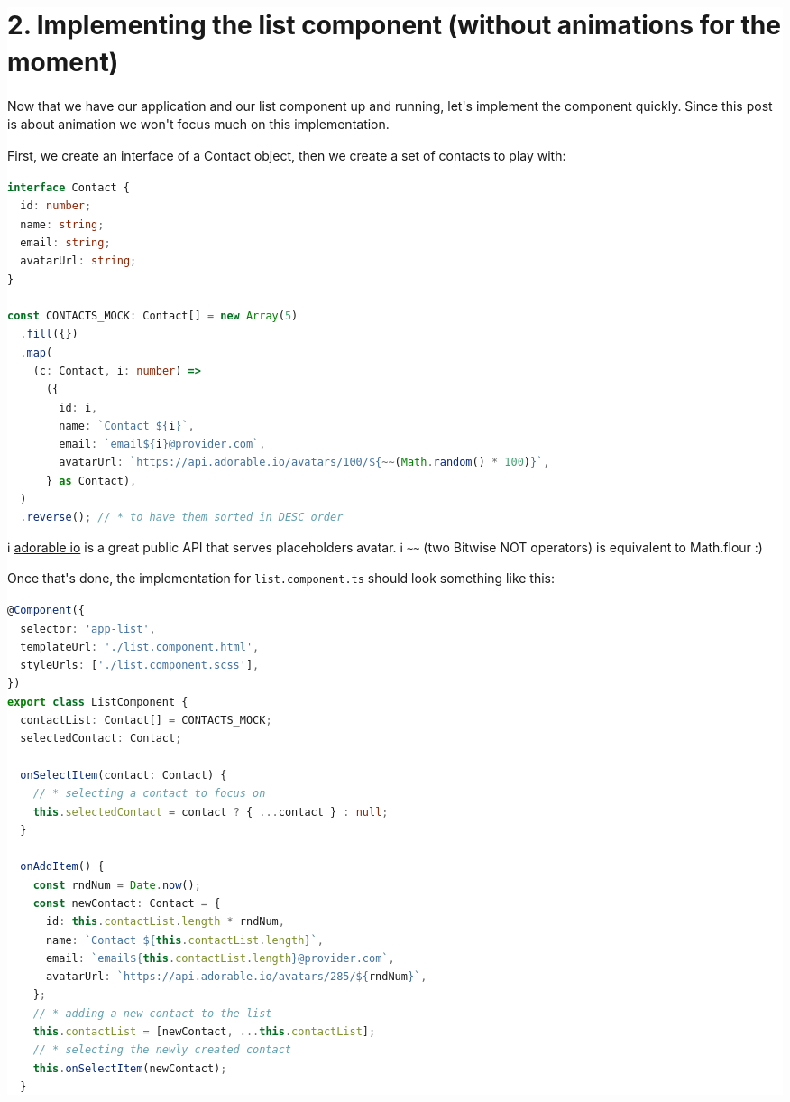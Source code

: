 # 2. Implementing the list component (without animations for the moment)

Now that we have our application and our list component up and running, let's implement the component quickly.
Since this post is about animation we won't focus much on this implementation.

First, we create an interface of a Contact object, then we create a set of contacts to play with:

```typescript
interface Contact {
  id: number;
  name: string;
  email: string;
  avatarUrl: string;
}

const CONTACTS_MOCK: Contact[] = new Array(5)
  .fill({})
  .map(
    (c: Contact, i: number) =>
      ({
        id: i,
        name: `Contact ${i}`,
        email: `email${i}@provider.com`,
        avatarUrl: `https://api.adorable.io/avatars/100/${~~(Math.random() * 100)}`,
      } as Contact),
  )
  .reverse(); // * to have them sorted in DESC order
```

ℹ️ [adorable io](http://avatars.adorable.io/) is a great public API that serves placeholders avatar.
ℹ️ `~~` (two Bitwise NOT operators) is equivalent to Math.flour :)

Once that's done, the implementation for `list.component.ts` should look something like this:

```typescript
@Component({
  selector: 'app-list',
  templateUrl: './list.component.html',
  styleUrls: ['./list.component.scss'],
})
export class ListComponent {
  contactList: Contact[] = CONTACTS_MOCK;
  selectedContact: Contact;

  onSelectItem(contact: Contact) {
    // * selecting a contact to focus on
    this.selectedContact = contact ? { ...contact } : null;
  }

  onAddItem() {
    const rndNum = Date.now();
    const newContact: Contact = {
      id: this.contactList.length * rndNum,
      name: `Contact ${this.contactList.length}`,
      email: `email${this.contactList.length}@provider.com`,
      avatarUrl: `https://api.adorable.io/avatars/285/${rndNum}`,
    };
    // * adding a new contact to the list
    this.contactList = [newContact, ...this.contactList];
    // * selecting the newly created contact
    this.onSelectItem(newContact);
  }
```